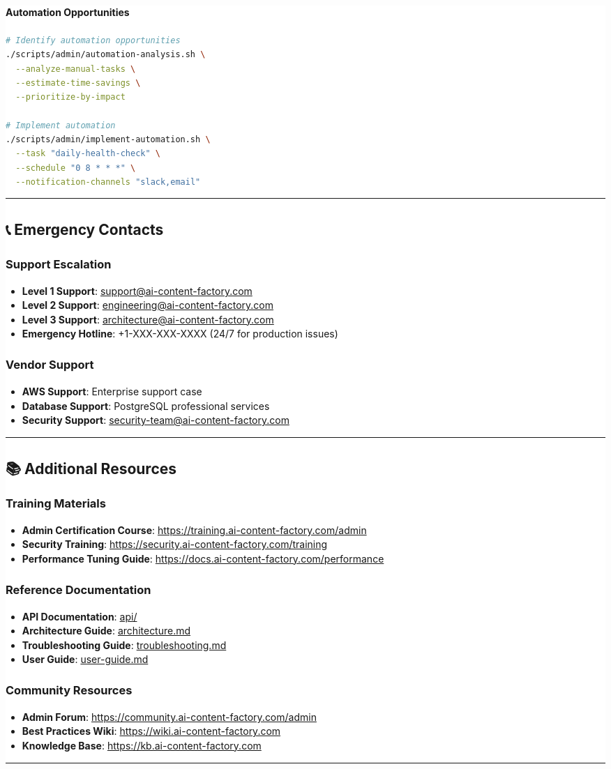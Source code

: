 #### Automation Opportunities
```bash
# Identify automation opportunities
./scripts/admin/automation-analysis.sh \
  --analyze-manual-tasks \
  --estimate-time-savings \
  --prioritize-by-impact

# Implement automation
./scripts/admin/implement-automation.sh \
  --task "daily-health-check" \
  --schedule "0 8 * * *" \
  --notification-channels "slack,email"
```

---

## 📞 Emergency Contacts

### Support Escalation
- **Level 1 Support**: support@ai-content-factory.com
- **Level 2 Support**: engineering@ai-content-factory.com  
- **Level 3 Support**: architecture@ai-content-factory.com
- **Emergency Hotline**: +1-XXX-XXX-XXXX (24/7 for production issues)

### Vendor Support
- **AWS Support**: Enterprise support case
- **Database Support**: PostgreSQL professional services
- **Security Support**: security-team@ai-content-factory.com

---

## 📚 Additional Resources

### Training Materials
- **Admin Certification Course**: https://training.ai-content-factory.com/admin
- **Security Training**: https://security.ai-content-factory.com/training
- **Performance Tuning Guide**: https://docs.ai-content-factory.com/performance

### Reference Documentation
- **API Documentation**: [api/](../api/)
- **Architecture Guide**: [architecture.md](architecture.md)
- **Troubleshooting Guide**: [troubleshooting.md](troubleshooting.md)
- **User Guide**: [user-guide.md](user-guide.md)

### Community Resources
- **Admin Forum**: https://community.ai-content-factory.com/admin
- **Best Practices Wiki**: https://wiki.ai-content-factory.com
- **Knowledge Base**: https://kb.ai-content-factory.com

---
